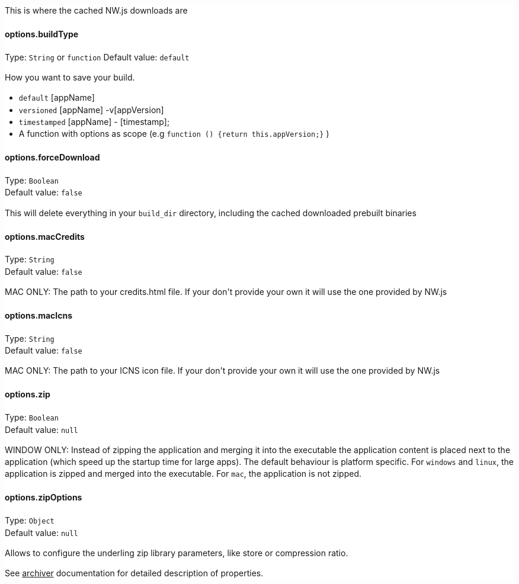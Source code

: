 This is where the cached NW.js downloads are

#### options.buildType

Type: `String` or `function`
Default value: `default`

How you want to save your build.

- `default` [appName]
- `versioned` [appName] -v[appVersion]
- `timestamped` [appName] - [timestamp];
- A function with options as scope (e.g `function () {return this.appVersion;}` )

#### options.forceDownload

Type: `Boolean`  
Default value: `false`

This will delete everything in your `build_dir` directory, including the cached downloaded prebuilt binaries

#### options.macCredits

Type: `String`  
Default value: `false`

MAC ONLY: The path to your credits.html file. If your don't provide your own it will use the one provided by NW.js

#### options.macIcns

Type: `String`  
Default value: `false`

MAC ONLY: The path to your ICNS icon file. If your don't provide your own it will use the one provided by NW.js

#### options.zip

Type: `Boolean`  
Default value: `null`

WINDOW ONLY: Instead of zipping the application and merging it into the executable the application content is placed next to the application (which speed up the startup time for large apps). The default behaviour is platform specific. For `windows` and `linux`, the application is zipped and merged into the executable. For `mac`, the application is not zipped.

#### options.zipOptions

Type: `Object`  
Default value: `null`

Allows to configure the underling zip library parameters, like store or compression ratio.

See [archiver](http://archiverjs.com/docs/global.html#ZipOptions) documentation for detailed description of properties.


[npm-url]: https://www.npmjs.com/package/nw-builder
[npm-image]: https://img.shields.io/npm/v/nw-builder.svg?style=flat
[travis-url]: https://travis-ci.org/nwjs/nw-builder
[travis-image]: https://img.shields.io/travis/nwjs/nw-builder/master.svg?style=flat
[depstat-url]: https://david-dm.org/nwjs/nw-builder
[depstat-image]: https://david-dm.org/nwjs/nw-builder.svg?style=flat